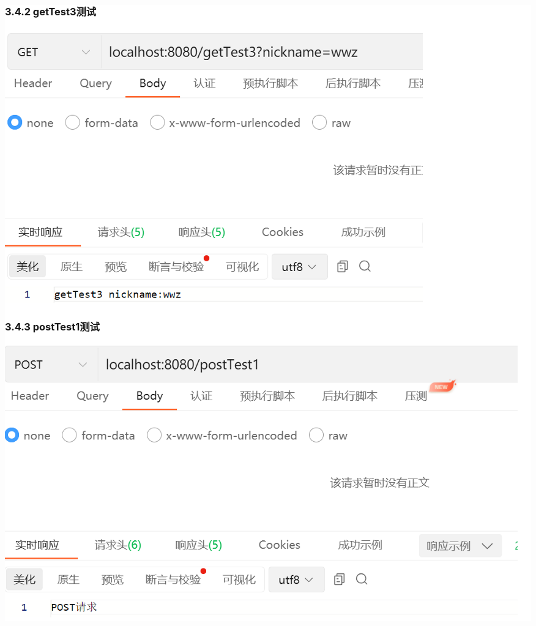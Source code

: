 ### 3.4.2 getTest3测试

![image-20240816152843226](images/image-20240816152843226.png)

### 3.4.3 postTest1测试

![image-20240816152855189](images/image-20240816152855189.png)
